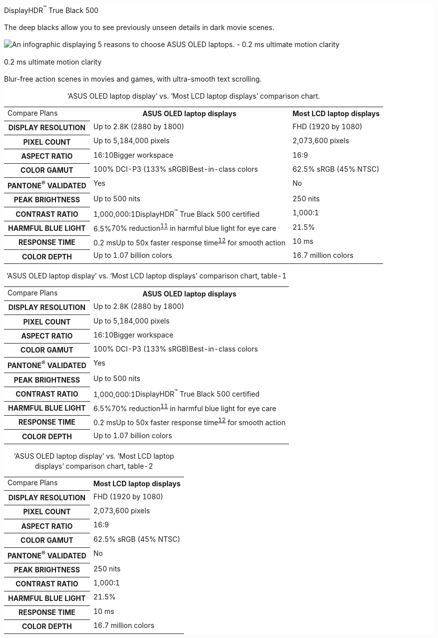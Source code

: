 DisplayHDR<sup class="sign-tm" aria-label="Trademark">™</sup> True Black 500

The deep blacks allow you to see previously unseen details in dark movie scenes.

![An infographic displaying 5 reasons to choose ASUS OLED laptops. - 0.2 ms ultimate motion clarity](https://www.asus.com/yH5BAEAAAAALAAAAAABAAEAAAIBRAA7)

0.2 ms ultimate motion clarity

Blur-free action scenes in movies and games, with ultra-smooth text scrolling.

<table><caption>‘ASUS OLED laptop display’ vs. ‘Most LCD laptop displays’ comparison chart.</caption><tbody><tr><td rowspan="1">Compare Plans</td><th scope="col"><span>ASUS OLED laptop displays</span></th><th scope="col"><span>Most LCD laptop displays</span></th></tr><tr><th scope="row"><span>DISPLAY RESOLUTION</span></th><td><span>Up to 2.8K (2880 by 1800)</span></td><td><span>FHD (1920 by 1080)</span></td></tr><tr><th scope="row"><span>PIXEL COUNT</span></th><td><span>Up to 5,184,000 pixels</span></td><td><span>2,073,600 pixels</span></td></tr><tr><th scope="row"><span>ASPECT RATIO</span></th><td><span>16:10</span><span>Bigger workspace</span></td><td><span>16:9</span></td></tr><tr><th scope="row"><span>COLOR GAMUT</span></th><td><span>100% DCI-P3 (133% sRGB)</span><span>Best-in-class colors</span></td><td><span>62.5% sRGB (45% NTSC)</span></td></tr><tr><th scope="row"><span>PANTONE<sup>®</sup> VALIDATED</span></th><td><span>Yes</span></td><td><span>No</span></td></tr><tr><th scope="row"><span>PEAK BRIGHTNESS</span></th><td><span>Up to 500 nits</span></td><td><span>250 nits</span></td></tr><tr><th scope="row"><span>CONTRAST RATIO</span></th><td><span>1,000,000:1</span><span>DisplayHDR<sup>™</sup> True Black 500 certified</span></td><td><span>1,000:1</span></td></tr><tr><th scope="row"><span>HARMFUL BLUE LIGHT</span></th><td><span>6.5%</span><span>70% reduction<sup><a href="https://www.asus.com/laptops/for-home/vivobook/vivobook-s-14-flip-oled-tn3402/#footnote-11">11</a></sup> in harmful blue light for eye care</span></td><td><span>21.5%</span></td></tr><tr><th scope="row"><span>RESPONSE TIME</span></th><td><span>0.2 ms</span><span>Up to 50x faster response time<sup><a href="https://www.asus.com/laptops/for-home/vivobook/vivobook-s-14-flip-oled-tn3402/#footnote-12">12</a></sup> for smooth action</span></td><td><span>10 ms</span></td></tr><tr><th scope="row"><span>COLOR DEPTH</span></th><td><span>Up to 1.07 billion colors</span></td><td><span>16.7 million colors</span></td></tr></tbody></table>

<table><caption>‘ASUS OLED laptop display’ vs. ‘Most LCD laptop displays’ comparison chart, table-1</caption><tbody><tr><td rowspan="1">Compare Plans</td><th scope="col" colspan="2"><span>ASUS OLED laptop displays</span></th></tr><tr><th scope="row"><span>DISPLAY RESOLUTION</span></th><td><span>Up to 2.8K (2880 by 1800)</span></td></tr><tr><th scope="row"><span>PIXEL COUNT</span></th><td><span>Up to 5,184,000 pixels</span></td></tr><tr><th scope="row"><span>ASPECT RATIO</span></th><td><span>16:10</span><span>Bigger workspace</span></td></tr><tr><th scope="row"><span>COLOR GAMUT</span></th><td><span>100% DCI-P3 (133% sRGB)</span><span>Best-in-class colors</span></td></tr><tr><th scope="row"><span>PANTONE<sup>®</sup> VALIDATED</span></th><td><span>Yes</span></td></tr><tr><th scope="row"><span>PEAK BRIGHTNESS</span></th><td><span>Up to 500 nits</span></td></tr><tr><th scope="row"><span>CONTRAST RATIO</span></th><td><span>1,000,000:1</span><span>DisplayHDR<sup>™</sup> True Black 500 certified</span></td></tr><tr><th scope="row"><span>HARMFUL BLUE LIGHT</span></th><td><span>6.5%</span><span>70% reduction<sup><a href="https://www.asus.com/laptops/for-home/vivobook/vivobook-s-14-flip-oled-tn3402/#footnote-11">11</a></sup> in harmful blue light for eye care</span></td></tr><tr><th scope="row"><span>RESPONSE TIME</span></th><td><span>0.2 ms</span><span>Up to 50x faster response time<sup><a href="https://www.asus.com/laptops/for-home/vivobook/vivobook-s-14-flip-oled-tn3402/#footnote-12">12</a></sup> for smooth action</span></td></tr><tr><th scope="row"><span>COLOR DEPTH</span></th><td><span>Up to 1.07 billion colors</span></td></tr></tbody></table>

<table><caption>‘ASUS OLED laptop display’ vs. ‘Most LCD laptop displays’ comparison chart, table-2</caption><tbody><tr><td rowspan="1">Compare Plans</td><th scope="col" colspan="2"><span>Most LCD laptop displays</span></th></tr><tr><th scope="row"><span>DISPLAY RESOLUTION</span></th><td><span>FHD (1920 by 1080)</span></td></tr><tr><th scope="row"><span>PIXEL COUNT</span></th><td><span>2,073,600 pixels</span></td></tr><tr><th scope="row"><span>ASPECT RATIO</span></th><td><span>16:9</span></td></tr><tr><th scope="row"><span>COLOR GAMUT</span></th><td><span>62.5% sRGB (45% NTSC)</span></td></tr><tr><th scope="row"><span>PANTONE<sup>®</sup> VALIDATED</span></th><td><span>No</span></td></tr><tr><th scope="row"><span>PEAK BRIGHTNESS</span></th><td><span>250 nits</span></td></tr><tr><th scope="row"><span>CONTRAST RATIO</span></th><td><span>1,000:1</span></td></tr><tr><th scope="row"><span>HARMFUL BLUE LIGHT</span></th><td><span>21.5%</span></td></tr><tr><th scope="row"><span>RESPONSE TIME</span></th><td><span>10 ms</span></td></tr><tr><th scope="row"><span>COLOR DEPTH</span></th><td><span>16.7 million colors</span></td></tr></tbody></table>
